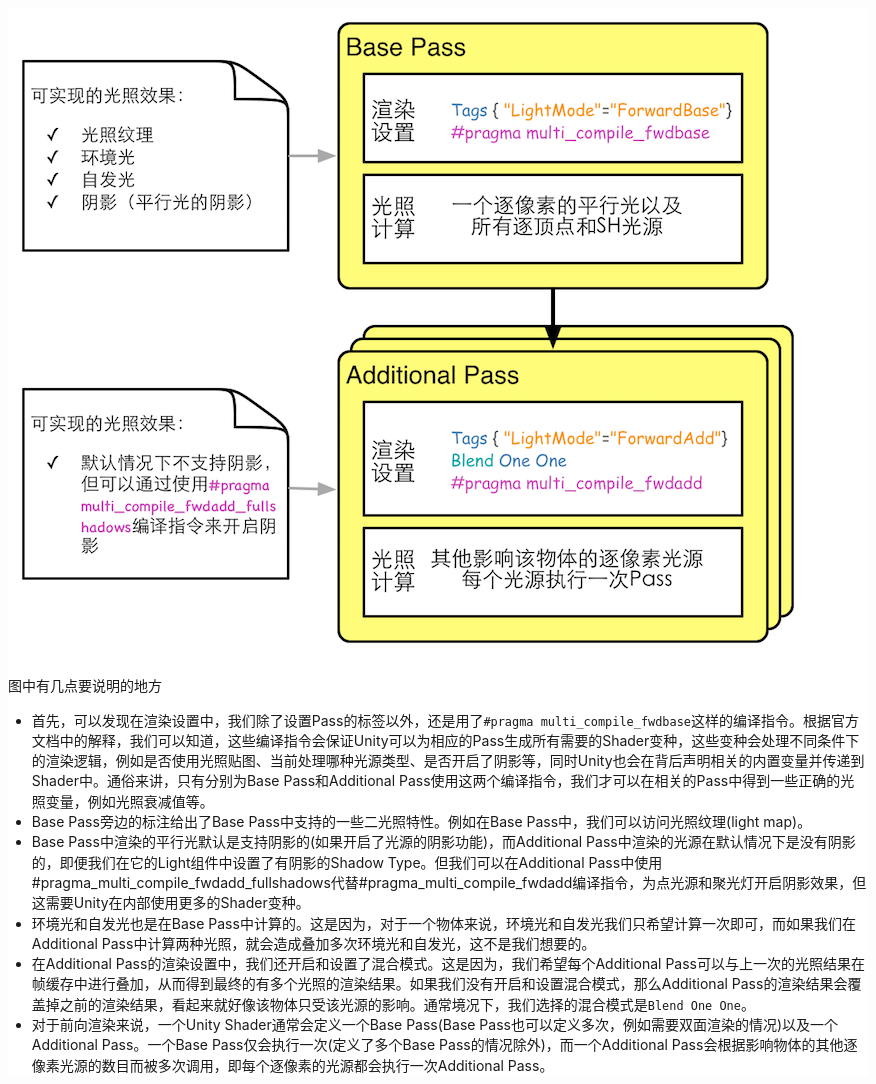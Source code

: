 ![](UnityShader入门精要笔记-9-更复杂的光照/image.png)

图中有几点要说明的地方
- 首先，可以发现在渲染设置中，我们除了设置Pass的标签以外，还是用了`#pragma multi_compile_fwdbase`这样的编译指令。根据官方文档中的解释，我们可以知道，这些编译指令会保证Unity可以为相应的Pass生成所有需要的Shader变种，这些变种会处理不同条件下的渲染逻辑，例如是否使用光照贴图、当前处理哪种光源类型、是否开启了阴影等，同时Unity也会在背后声明相关的内置变量并传递到Shader中。通俗来讲，只有分别为Base Pass和Additional Pass使用这两个编译指令，我们才可以在相关的Pass中得到一些正确的光照变量，例如光照衰减值等。
- Base Pass旁边的标注给出了Base Pass中支持的一些二光照特性。例如在Base Pass中，我们可以访问光照纹理(light map)。
- Base Pass中渲染的平行光默认是支持阴影的(如果开启了光源的阴影功能)，而Additional Pass中渲染的光源在默认情况下是没有阴影的，即便我们在它的Light组件中设置了有阴影的Shadow Type。但我们可以在Additional Pass中使用 #pragma_multi_compile_fwdadd_fullshadows代替#pragma_multi_compile_fwdadd编译指令，为点光源和聚光灯开启阴影效果，但这需要Unity在内部使用更多的Shader变种。
- 环境光和自发光也是在Base Pass中计算的。这是因为，对于一个物体来说，环境光和自发光我们只希望计算一次即可，而如果我们在Additional Pass中计算两种光照，就会造成叠加多次环境光和自发光，这不是我们想要的。
- 在Additional Pass的渲染设置中，我们还开启和设置了混合模式。这是因为，我们希望每个Additional Pass可以与上一次的光照结果在帧缓存中进行叠加，从而得到最终的有多个光照的渲染结果。如果我们没有开启和设置混合模式，那么Additional Pass的渲染结果会覆盖掉之前的渲染结果，看起来就好像该物体只受该光源的影响。通常境况下，我们选择的混合模式是`Blend One One`。
- 对于前向渲染来说，一个Unity Shader通常会定义一个Base Pass(Base Pass也可以定义多次，例如需要双面渲染的情况)以及一个Additional Pass。一个Base Pass仅会执行一次(定义了多个Base Pass的情况除外)，而一个Additional Pass会根据影响物体的其他逐像素光源的数目而被多次调用，即每个逐像素的光源都会执行一次Additional Pass。
  